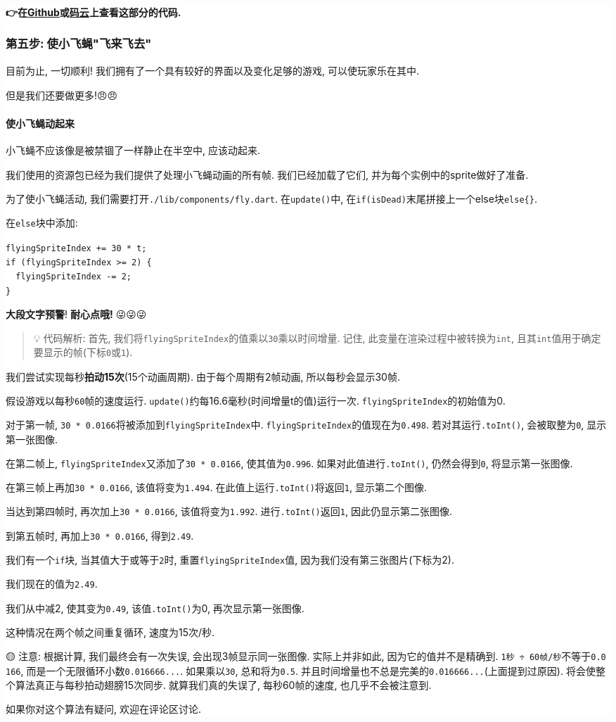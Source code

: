 **👉在[Github](https://github.com/HarrisonQi/flame-tutorial-langaw/tree/eb302f0b420f02a2c96fecc2bda1bacbcacee004)或[码云](https://github.com/HarrisonQi/flame-tutorial-langaw/tree/eb302f0b420f02a2c96fecc2bda1bacbcacee004)上查看这部分的代码.**

### 第五步: 使小飞蝇"飞来飞去"

目前为止, 一切顺利! 我们拥有了一个具有较好的界面以及变化足够的游戏, 可以使玩家乐在其中.

但是我们还要做更多!😠😠

#### 使小飞蝇动起来

小飞蝇不应该像是被禁锢了一样静止在半空中, 应该动起来.

我们使用的资源包已经为我们提供了处理小飞蝇动画的所有帧. 我们已经加载了它们, 并为每个实例中的sprite做好了准备.

为了使小飞蝇活动, 我们需要打开`./lib/components/fly.dart`. 在`update()`中, 在`if(isDead)`末尾拼接上一个else块`else{}`.

在`else`块中添加:

```
flyingSpriteIndex += 30 * t;
if (flyingSpriteIndex >= 2) {
  flyingSpriteIndex -= 2;
}
```

**大段文字预警**! **耐心点哦!** 😜😜😜

> 💡 代码解析: 首先, 我们将`flyingSpriteIndex`的值乘以`30`乘以时间增量. 记住, 此变量在渲染过程中被转换为`int`, 且其`int`值用于确定要显示的帧(下标`0`或`1`).

我们尝试实现每秒**拍动15次**(15个动画周期). 由于每个周期有2帧动画, 所以每秒会显示30帧.

假设游戏以每秒`60`帧的速度运行. `update()`约每16.6毫秒(时间增量t的值)运行一次. `flyingSpriteIndex`的初始值为0.

对于第一帧, `30 * 0.0166`将被添加到`flyingSpriteIndex`中. `flyingSpriteIndex`的值现在为`0.498`. 若对其运行`.toInt()`, 会被取整为`0`, 显示第一张图像.

在第二帧上, `flyingSpriteIndex`又添加了`30 * 0.0166`, 使其值为`0.996`. 如果对此值进行`.toInt()`, 仍然会得到`0`, 将显示第一张图像.

在第三帧上再加`30 * 0.0166`, 该值将变为`1.494`. 在此值上运行`.toInt()`将返回`1`, 显示第二个图像.

当达到第四帧时, 再次加上`30 * 0.0166`, 该值将变为`1.992`. 进行`.toInt()`返回`1`, 因此仍显示第二张图像.

到第五帧时, 再加上`30 * 0.0166`, 得到`2.49`.

我们有一个`if`块, 当其值大于或等于`2`时, 重置`flyingSpriteIndex`值, 因为我们没有第三张图片(下标为2).

我们现在的值为`2.49`.

我们从中减2, 使其变为`0.49`, 该值`.toInt()`为0, 再次显示第一张图像.

这种情况在两个帧之间重复循环, 速度为15次/秒.

🟡 注意: 根据计算, 我们最终会有一次失误, 会出现3帧显示同一张图像. 实际上并非如此, 因为它的值并不是精确到. `1秒 ÷ 60帧/秒`不等于`0.0166`, 而是一个无限循环小数`0.016666...`. 如果乘以`30`, 总和将为`0.5`. 并且时间增量也不总是完美的`0.016666...`(上面提到过原因). 将会使整个算法真正与每秒拍动翅膀15次同步. 就算我们真的失误了, 每秒60帧的速度, 也几乎不会被注意到.

如果你对这个算法有疑问, 欢迎在评论区讨论.
